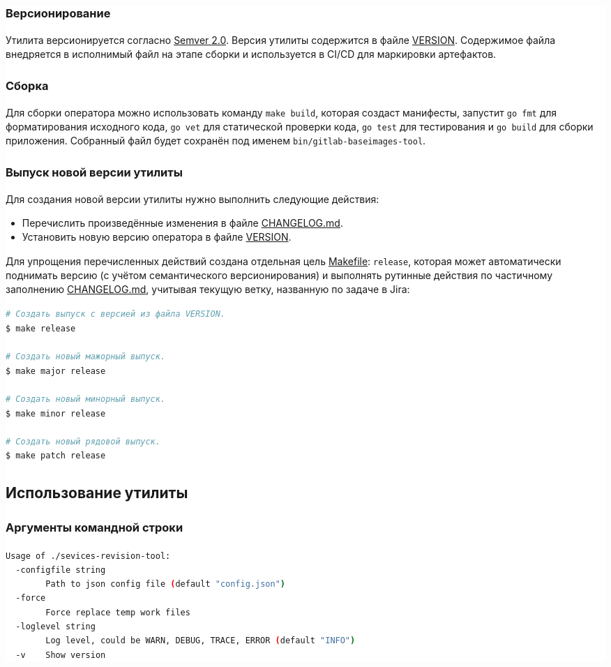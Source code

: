 ### Версионирование

Утилита версионируется согласно [Semver 2.0](https://semver.org/). Версия утилиты содержится в файле [VERSION](VERSION). Содержимое файла внедряется в исполнимый файл на этапе сборки и используется в CI/CD для маркировки артефактов.

### Сборка

Для сборки оператора можно использовать команду `make build`, которая создаст манифесты, запустит `go fmt` для форматирования исходного кода, `go vet` для статической проверки кода, `go test` для тестирования и `go build` для сборки приложения. Собранный файл будет сохранён под именем `bin/gitlab-baseimages-tool`.

### Выпуск новой версии утилиты

Для создания новой версии утилиты нужно выполнить следующие действия:

- Перечислить произведённые изменения в файле [CHANGELOG.md](CHANGELOG.md).
- Установить новую версию оператора в файле [VERSION](VERSION).

Для упрощения перечисленных действий создана отдельная цель
[Makefile](Makefile): `release`, которая может автоматически поднимать версию
(с учётом семантического версионирования) и выполнять рутинные действия по
частичному заполнению [CHANGELOG.md](CHANGELOG.md),
учитывая текущую ветку, названную по задаче в Jira:

```sh
# Создать выпуск с версией из файла VERSION.
$ make release

# Создать новый мажорный выпуск.
$ make major release

# Создать новый минорный выпуск.
$ make minor release

# Создать новый рядовой выпуск.
$ make patch release
```

## Использование утилиты

### Аргументы командной строки

```sh
Usage of ./sevices-revision-tool:
  -configfile string
        Path to json config file (default "config.json")
  -force
        Force replace temp work files
  -loglevel string
        Log level, could be WARN, DEBUG, TRACE, ERROR (default "INFO")
  -v    Show version
```
